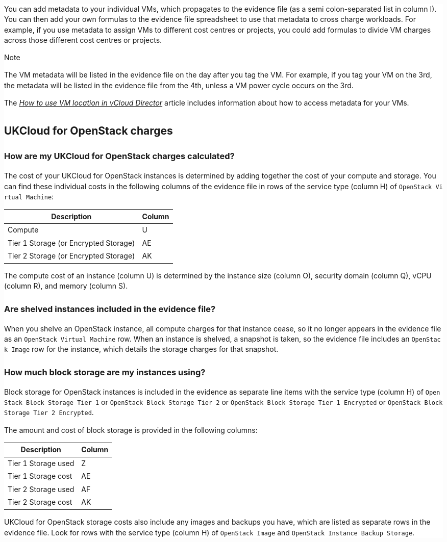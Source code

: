 You can add metadata to your individual VMs, which propagates to the evidence file (as a semi colon-separated list in column I). You can then add your own formulas to the evidence file spreadsheet to use that metadata to cross charge workloads. For example, if you use metadata to assign VMs to different cost centres or projects, you could add formulas to divide VM charges across those different cost centres or projects.

> [!NOTE]
> The VM metadata will be listed in the evidence file on the day after you tag the VM. For example, if you tag your VM on the 3rd, the metadata will be listed in the evidence file from the 4th, unless a VM power cycle occurs on the 3rd.

The [*How to use VM location in vCloud Director*](../vmware/vmw-how-use-vm-location.md) article includes information about how to access metadata for your VMs.

## UKCloud for OpenStack charges

### How are my UKCloud for OpenStack charges calculated?

The cost of your UKCloud for OpenStack instances is determined by adding together the cost of your compute and storage. You can find these individual costs in the following columns of the evidence file in rows of the service type (column H) of `OpenStack Virtual Machine`:

Description                           | Column
--------------------------------------|-------
Compute                               | U
Tier 1 Storage (or Encrypted Storage) | AE
Tier 2 Storage (or Encrypted Storage) | AK

The compute cost of an instance (column U) is determined by the instance size (column O), security domain (column Q), vCPU (column R), and memory (column S).

### Are shelved instances included in the evidence file?

When you shelve an OpenStack instance, all compute charges for that instance cease, so it no longer appears in the evidence file as an `OpenStack Virtual Machine` row. When an instance is shelved, a snapshot is taken, so the evidence file includes an `OpenStack Image` row for the instance, which details the storage charges for that snapshot.

### How much block storage are my instances using?

Block storage for OpenStack instances is included in the evidence as separate line items with the service type (column H) of `OpenStack Block Storage Tier 1` or `OpenStack Block Storage Tier 2` or `OpenStack Block Storage Tier 1 Encrypted` or `OpenStack Block Storage Tier 2 Encrypted`.

The amount and cost of block storage is provided in the following columns:

Description                | Column
---------------------------|-------
Tier 1 Storage used        | Z
Tier 1 Storage cost        | AE
Tier 2 Storage used        | AF
Tier 2 Storage cost        | AK

UKCloud for OpenStack storage costs also include any images and backups you have, which are listed as separate rows in the evidence file. Look for rows with the service type (column H) of `OpenStack Image` and `OpenStack Instance Backup Storage`.
